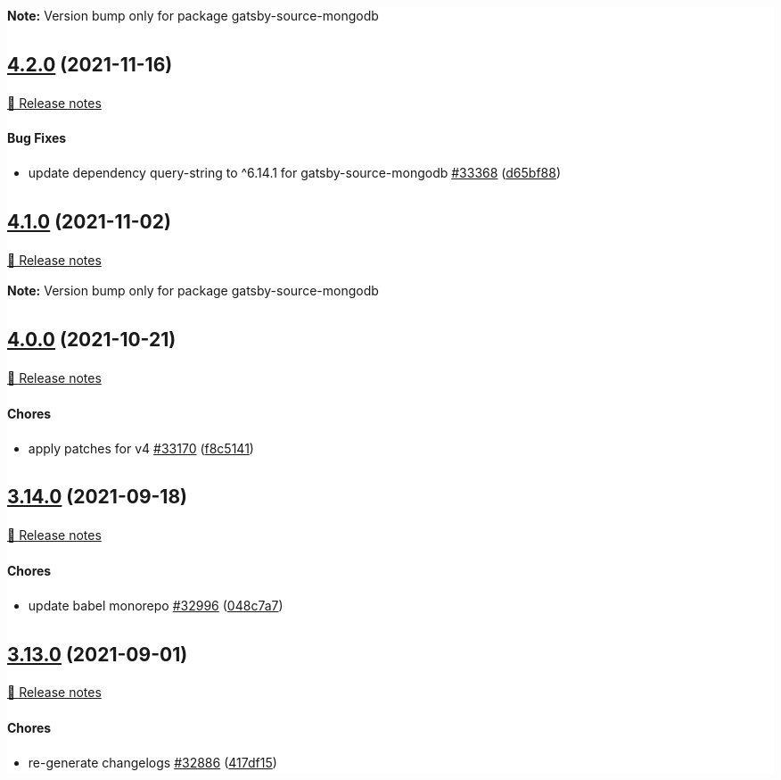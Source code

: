 **Note:** Version bump only for package gatsby-source-mongodb

## [4.2.0](https://github.com/gatsbyjs/gatsby/commits/gatsby-source-mongodb@4.2.0/packages/gatsby-source-mongodb) (2021-11-16)

[🧾 Release notes](https://www.gatsbyjs.com/docs/reference/release-notes/v4.2)

#### Bug Fixes

- update dependency query-string to ^6.14.1 for gatsby-source-mongodb [#33368](https://github.com/gatsbyjs/gatsby/issues/33368) ([d65bf88](https://github.com/gatsbyjs/gatsby/commit/d65bf88fd1d5eb5b4966ab5aeb2d796dcaa9ca44))

## [4.1.0](https://github.com/gatsbyjs/gatsby/commits/gatsby-source-mongodb@4.1.0/packages/gatsby-source-mongodb) (2021-11-02)

[🧾 Release notes](https://www.gatsbyjs.com/docs/reference/release-notes/v4.1)

**Note:** Version bump only for package gatsby-source-mongodb

## [4.0.0](https://github.com/gatsbyjs/gatsby/commits/gatsby-source-mongodb@4.0.0/packages/gatsby-source-mongodb) (2021-10-21)

[🧾 Release notes](https://www.gatsbyjs.com/docs/reference/release-notes/v4.0)

#### Chores

- apply patches for v4 [#33170](https://github.com/gatsbyjs/gatsby/issues/33170) ([f8c5141](https://github.com/gatsbyjs/gatsby/commit/f8c5141bf72108a53338fd01514522ae7a1b37bf))

## [3.14.0](https://github.com/gatsbyjs/gatsby/commits/gatsby-source-mongodb@3.14.0/packages/gatsby-source-mongodb) (2021-09-18)

[🧾 Release notes](https://www.gatsbyjs.com/docs/reference/release-notes/v3.14)

#### Chores

- update babel monorepo [#32996](https://github.com/gatsbyjs/gatsby/issues/32996) ([048c7a7](https://github.com/gatsbyjs/gatsby/commit/048c7a727bbc6a9ad8e27afba72ee20e946c4aaa))

## [3.13.0](https://github.com/gatsbyjs/gatsby/commits/gatsby-source-mongodb@3.13.0/packages/gatsby-source-mongodb) (2021-09-01)

[🧾 Release notes](https://www.gatsbyjs.com/docs/reference/release-notes/v3.13)

#### Chores

- re-generate changelogs [#32886](https://github.com/gatsbyjs/gatsby/issues/32886) ([417df15](https://github.com/gatsbyjs/gatsby/commit/417df15230be368a9db91f2ad1a9bc0442733177))
